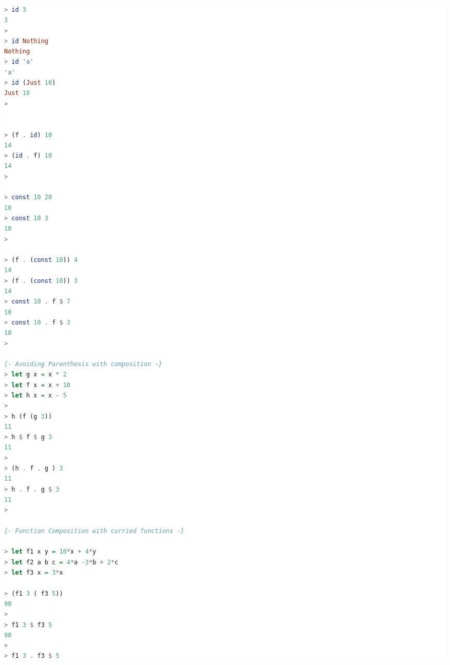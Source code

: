 ```haskell
> id 3
3
> 
> id Nothing
Nothing
> id 'a'
'a'
> id (Just 10)
Just 10
> 


> (f . id) 10
14
> (id . f) 10
14
> 

> const 10 20
10
> const 10 3
10
> 

> (f . (const 10)) 4
14
> (f . (const 10)) 3
14
> const 10 . f $ 7
10
> const 10 . f $ 3
10
> 

{- Avoiding Parenthesis with composition -}
> let g x = x * 2
> let f x = x + 10
> let h x = x - 5
> 
> h (f (g 3))
11
> h $ f $ g 3
11
> 
> (h . f . g ) 3
11
> h . f . g $ 3
11
> 

{- Function Composition with curried functions -}

> let f1 x y = 10*x + 4*y
> let f2 a b c = 4*a -3*b + 2*c
> let f3 x = 3*x

> (f1 3 ( f3 5))
90
> 
> f1 3 $ f3 5
90
> 
> f1 3 . f3 $ 5
```